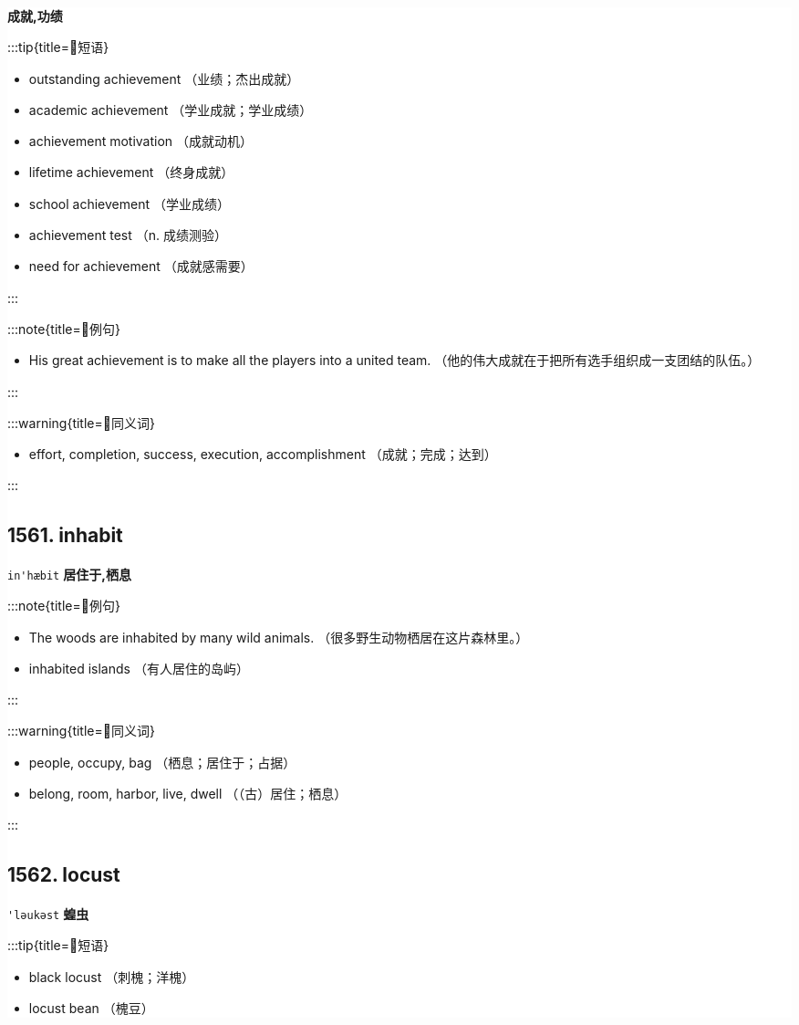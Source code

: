 **成就,功绩**

:::tip{title=🤩短语}

- outstanding achievement （业绩；杰出成就）

- academic achievement （学业成就；学业成绩）

- achievement motivation （成就动机）

- lifetime achievement （终身成就）

- school achievement （学业成绩）

- achievement test （n. 成绩测验）

- need for achievement （成就感需要）

:::

:::note{title=🎤例句}

- His great achievement is to make all the players into a united team. （他的伟大成就在于把所有选手组织成一支团结的队伍。）

:::

:::warning{title=🤔同义词}

- effort, completion, success, execution, accomplishment （成就；完成；达到）

:::


## 1561. inhabit

`in'hæbit`  **居住于,栖息**

:::note{title=🎤例句}

- The woods are inhabited by many wild animals. （很多野生动物栖居在这片森林里。）

- inhabited islands （有人居住的岛屿）

:::

:::warning{title=🤔同义词}

- people, occupy, bag （栖息；居住于；占据）

- belong, room, harbor, live, dwell （（古）居住；栖息）

:::


## 1562. locust

`'ləukəst`  **蝗虫**

:::tip{title=🤩短语}

- black locust （刺槐；洋槐）

- locust bean （槐豆）
